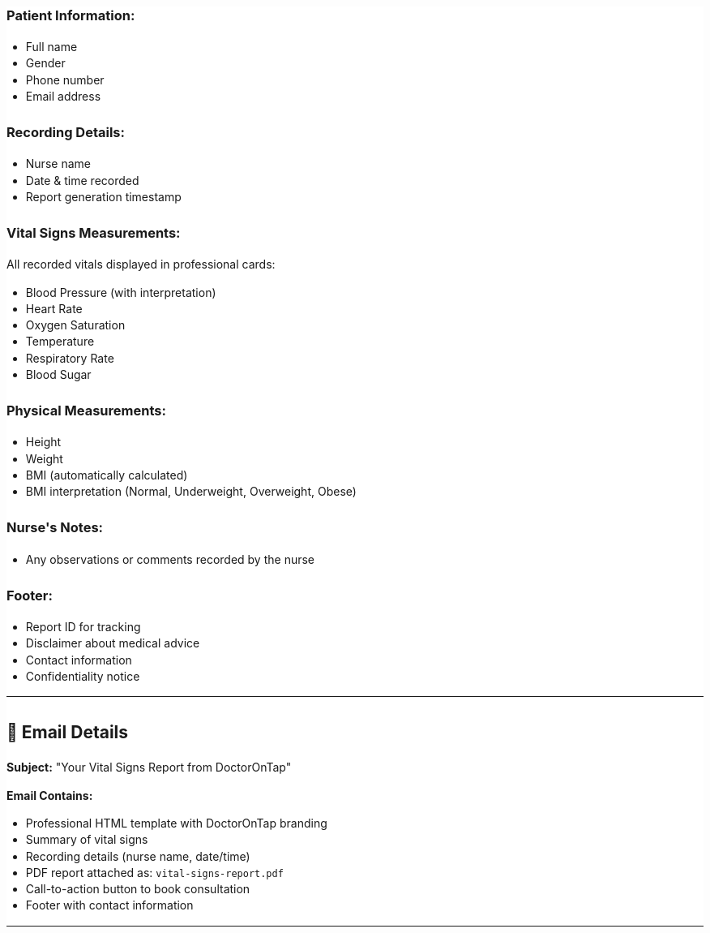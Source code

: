 ### **Patient Information:**
- Full name
- Gender
- Phone number
- Email address

### **Recording Details:**
- Nurse name
- Date & time recorded
- Report generation timestamp

### **Vital Signs Measurements:**
All recorded vitals displayed in professional cards:
- Blood Pressure (with interpretation)
- Heart Rate
- Oxygen Saturation
- Temperature
- Respiratory Rate
- Blood Sugar

### **Physical Measurements:**
- Height
- Weight
- BMI (automatically calculated)
- BMI interpretation (Normal, Underweight, Overweight, Obese)

### **Nurse's Notes:**
- Any observations or comments recorded by the nurse

### **Footer:**
- Report ID for tracking
- Disclaimer about medical advice
- Contact information
- Confidentiality notice

---

## 📧 Email Details

**Subject:** "Your Vital Signs Report from DoctorOnTap"

**Email Contains:**
- Professional HTML template with DoctorOnTap branding
- Summary of vital signs
- Recording details (nurse name, date/time)
- PDF report attached as: `vital-signs-report.pdf`
- Call-to-action button to book consultation
- Footer with contact information

---
